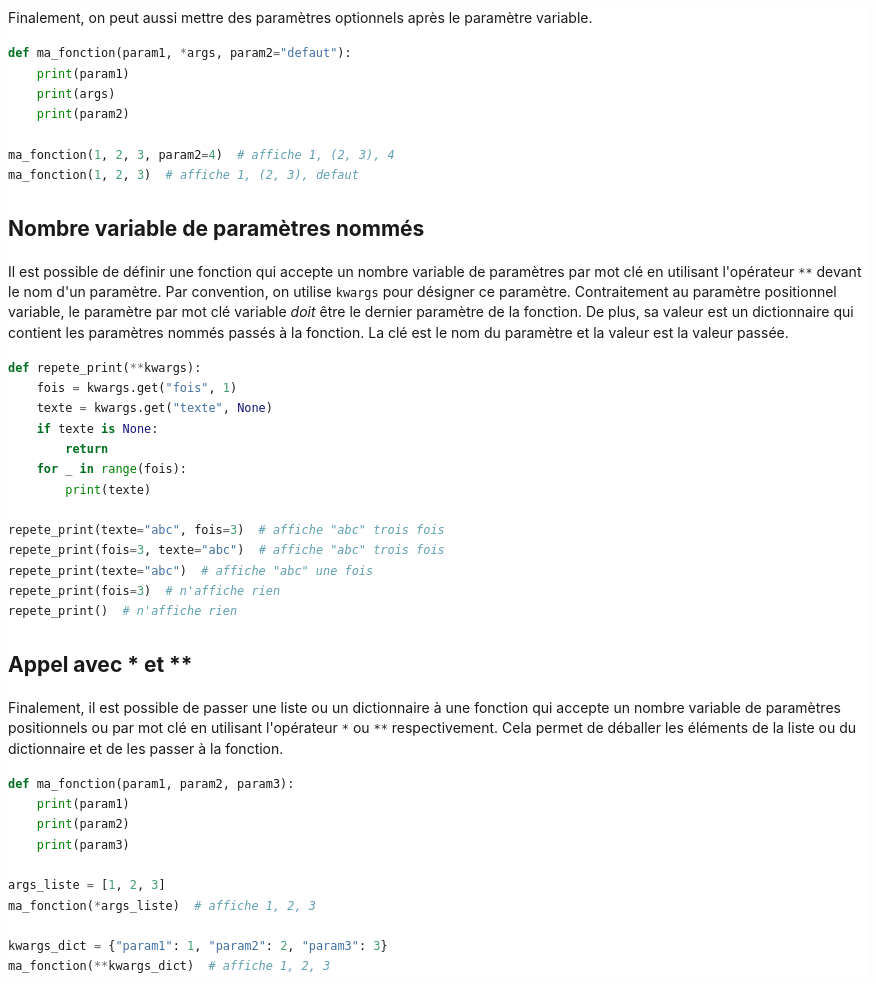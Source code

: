 Finalement, on peut aussi mettre des paramètres optionnels après le paramètre variable.

```python
def ma_fonction(param1, *args, param2="defaut"):
    print(param1)
    print(args)
    print(param2)

ma_fonction(1, 2, 3, param2=4)  # affiche 1, (2, 3), 4
ma_fonction(1, 2, 3)  # affiche 1, (2, 3), defaut
```

## Nombre variable de paramètres nommés

Il est possible de définir une fonction qui accepte un nombre variable de
paramètres par mot clé en utilisant l'opérateur `**` devant le nom d'un
paramètre. Par convention, on utilise `kwargs` pour désigner ce paramètre.
Contraitement au paramètre positionnel variable, le paramètre par mot clé variable
*doit* être le dernier paramètre de la fonction. De plus, sa valeur est un
dictionnaire qui contient les paramètres nommés passés à la fonction. La clé
est le nom du paramètre et la valeur est la valeur passée.

```python
def repete_print(**kwargs):
    fois = kwargs.get("fois", 1)
    texte = kwargs.get("texte", None)
    if texte is None:
        return
    for _ in range(fois):
        print(texte)

repete_print(texte="abc", fois=3)  # affiche "abc" trois fois
repete_print(fois=3, texte="abc")  # affiche "abc" trois fois
repete_print(texte="abc")  # affiche "abc" une fois
repete_print(fois=3)  # n'affiche rien
repete_print()  # n'affiche rien
```

## Appel avec * et **

Finalement, il est possible de passer une liste ou un dictionnaire à une fonction
qui accepte un nombre variable de paramètres positionnels ou par mot clé en utilisant
l'opérateur `*` ou `**` respectivement. Cela permet de déballer les éléments de la
liste ou du dictionnaire et de les passer à la fonction.

```python
def ma_fonction(param1, param2, param3):
    print(param1)
    print(param2)
    print(param3)

args_liste = [1, 2, 3]
ma_fonction(*args_liste)  # affiche 1, 2, 3

kwargs_dict = {"param1": 1, "param2": 2, "param3": 3}
ma_fonction(**kwargs_dict)  # affiche 1, 2, 3
```
